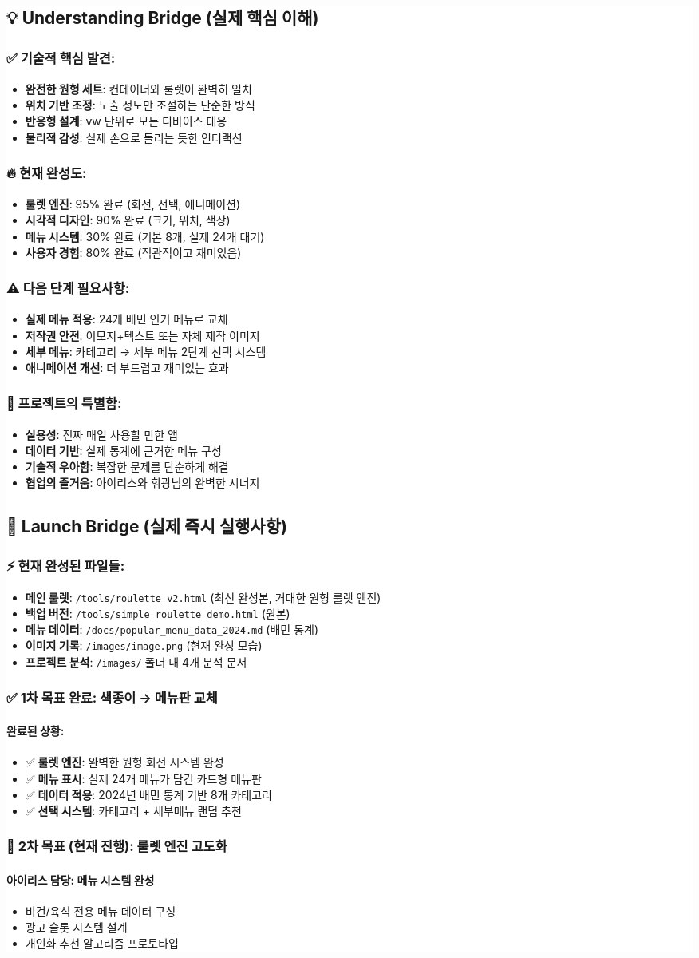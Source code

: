 ## 💡 Understanding Bridge (실제 핵심 이해)

### ✅ 기술적 핵심 발견:
- **완전한 원형 세트**: 컨테이너와 룰렛이 완벽히 일치
- **위치 기반 조정**: 노출 정도만 조절하는 단순한 방식
- **반응형 설계**: vw 단위로 모든 디바이스 대응
- **물리적 감성**: 실제 손으로 돌리는 듯한 인터랙션

### 🔥 현재 완성도:
- **룰렛 엔진**: 95% 완료 (회전, 선택, 애니메이션)
- **시각적 디자인**: 90% 완료 (크기, 위치, 색상)
- **메뉴 시스템**: 30% 완료 (기본 8개, 실제 24개 대기)
- **사용자 경험**: 80% 완료 (직관적이고 재미있음)

### ⚠️ 다음 단계 필요사항:
- **실제 메뉴 적용**: 24개 배민 인기 메뉴로 교체
- **저작권 안전**: 이모지+텍스트 또는 자체 제작 이미지
- **세부 메뉴**: 카테고리 → 세부 메뉴 2단계 선택 시스템
- **애니메이션 개선**: 더 부드럽고 재미있는 효과

### 💎 프로젝트의 특별함:
- **실용성**: 진짜 매일 사용할 만한 앱
- **데이터 기반**: 실제 통계에 근거한 메뉴 구성
- **기술적 우아함**: 복잡한 문제를 단순하게 해결
- **협업의 즐거움**: 아이리스와 휘광님의 완벽한 시너지

## 🔧 Launch Bridge (실제 즉시 실행사항)

### ⚡ 현재 완성된 파일들:
- **메인 룰렛**: `/tools/roulette_v2.html` (최신 완성본, 거대한 원형 룰렛 엔진)
- **백업 버전**: `/tools/simple_roulette_demo.html` (원본)
- **메뉴 데이터**: `/docs/popular_menu_data_2024.md` (배민 통계)
- **이미지 기록**: `/images/image.png` (현재 완성 모습)
- **프로젝트 분석**: `/images/` 폴더 내 4개 분석 문서

### ✅ **1차 목표 완료**: 색종이 → 메뉴판 교체

#### **완료된 상황**:
- ✅ **룰렛 엔진**: 완벽한 원형 회전 시스템 완성
- ✅ **메뉴 표시**: 실제 24개 메뉴가 담긴 카드형 메뉴판
- ✅ **데이터 적용**: 2024년 배민 통계 기반 8개 카테고리
- ✅ **선택 시스템**: 카테고리 + 세부메뉴 랜덤 추천

### 🚀 **2차 목표 (현재 진행)**: 룰렛 엔진 고도화

#### **아이리스 담당**: 메뉴 시스템 완성
- 비건/육식 전용 메뉴 데이터 구성
- 광고 슬롯 시스템 설계
- 개인화 추천 알고리즘 프로토타입
